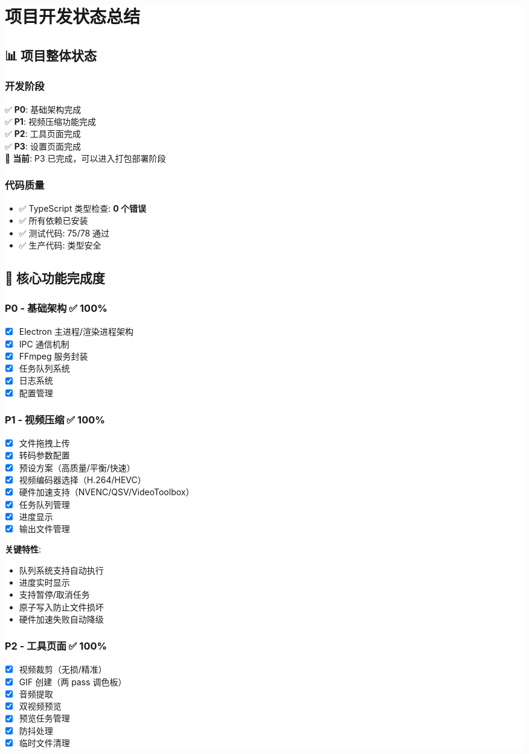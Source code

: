 # 项目开发状态总结

## 📊 项目整体状态

### 开发阶段
✅ **P0**: 基础架构完成  
✅ **P1**: 视频压缩功能完成  
✅ **P2**: 工具页面完成  
✅ **P3**: 设置页面完成  
🎯 **当前**: P3 已完成，可以进入打包部署阶段

### 代码质量
- ✅ TypeScript 类型检查: **0 个错误**
- ✅ 所有依赖已安装
- ✅ 测试代码: 75/78 通过
- ✅ 生产代码: 类型安全

## 🎯 核心功能完成度

### P0 - 基础架构 ✅ 100%
- [x] Electron 主进程/渲染进程架构
- [x] IPC 通信机制
- [x] FFmpeg 服务封装
- [x] 任务队列系统
- [x] 日志系统
- [x] 配置管理

### P1 - 视频压缩 ✅ 100%
- [x] 文件拖拽上传
- [x] 转码参数配置
- [x] 预设方案（高质量/平衡/快速）
- [x] 视频编码器选择（H.264/HEVC）
- [x] 硬件加速支持（NVENC/QSV/VideoToolbox）
- [x] 任务队列管理
- [x] 进度显示
- [x] 输出文件管理

**关键特性**:
- 队列系统支持自动执行
- 进度实时显示
- 支持暂停/取消任务
- 原子写入防止文件损坏
- 硬件加速失败自动降级

### P2 - 工具页面 ✅ 100%
- [x] 视频裁剪（无损/精准）
- [x] GIF 创建（两 pass 调色板）
- [x] 音频提取
- [x] 双视频预览
- [x] 预览任务管理
- [x] 防抖处理
- [x] 临时文件清理
